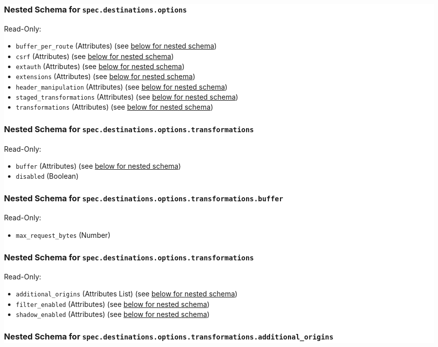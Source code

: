 <a id="nestedatt--spec--destinations--options"></a>
### Nested Schema for `spec.destinations.options`

Read-Only:

- `buffer_per_route` (Attributes) (see [below for nested schema](#nestedatt--spec--destinations--options--buffer_per_route))
- `csrf` (Attributes) (see [below for nested schema](#nestedatt--spec--destinations--options--csrf))
- `extauth` (Attributes) (see [below for nested schema](#nestedatt--spec--destinations--options--extauth))
- `extensions` (Attributes) (see [below for nested schema](#nestedatt--spec--destinations--options--extensions))
- `header_manipulation` (Attributes) (see [below for nested schema](#nestedatt--spec--destinations--options--header_manipulation))
- `staged_transformations` (Attributes) (see [below for nested schema](#nestedatt--spec--destinations--options--staged_transformations))
- `transformations` (Attributes) (see [below for nested schema](#nestedatt--spec--destinations--options--transformations))

<a id="nestedatt--spec--destinations--options--buffer_per_route"></a>
### Nested Schema for `spec.destinations.options.transformations`

Read-Only:

- `buffer` (Attributes) (see [below for nested schema](#nestedatt--spec--destinations--options--transformations--buffer))
- `disabled` (Boolean)

<a id="nestedatt--spec--destinations--options--transformations--buffer"></a>
### Nested Schema for `spec.destinations.options.transformations.buffer`

Read-Only:

- `max_request_bytes` (Number)



<a id="nestedatt--spec--destinations--options--csrf"></a>
### Nested Schema for `spec.destinations.options.transformations`

Read-Only:

- `additional_origins` (Attributes List) (see [below for nested schema](#nestedatt--spec--destinations--options--transformations--additional_origins))
- `filter_enabled` (Attributes) (see [below for nested schema](#nestedatt--spec--destinations--options--transformations--filter_enabled))
- `shadow_enabled` (Attributes) (see [below for nested schema](#nestedatt--spec--destinations--options--transformations--shadow_enabled))

<a id="nestedatt--spec--destinations--options--transformations--additional_origins"></a>
### Nested Schema for `spec.destinations.options.transformations.additional_origins`
